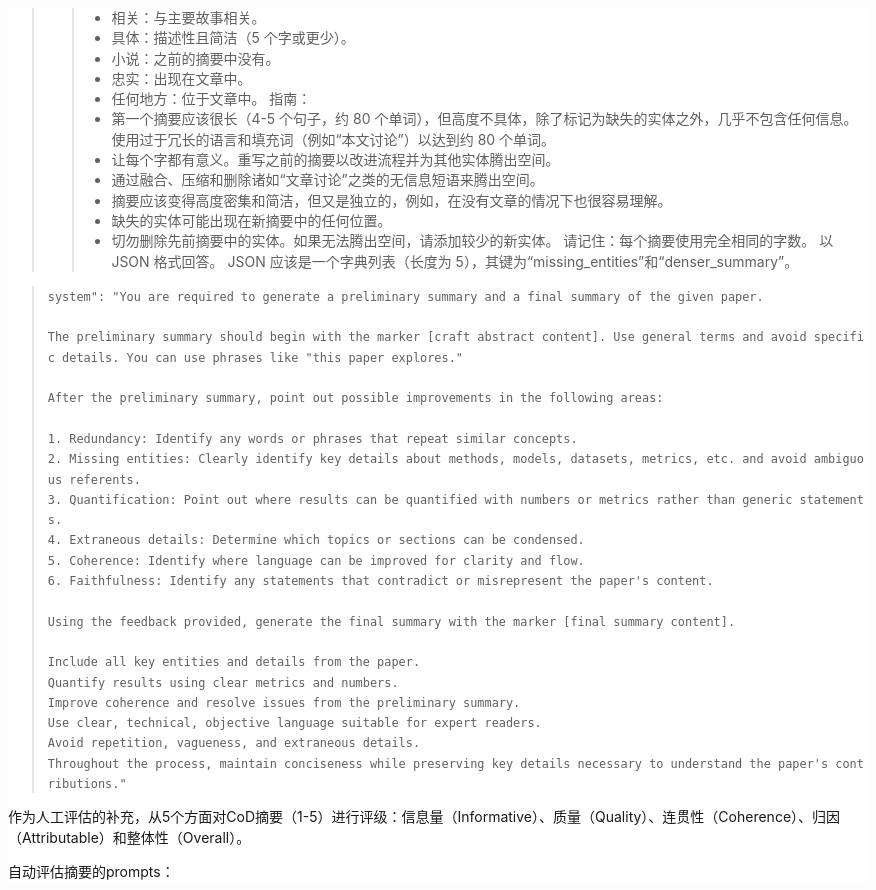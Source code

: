 > >
> >- 相关：与主要故事相关。
> >- 具体：描述性且简洁（5 个字或更少）。
> >- 小说：之前的摘要中没有。
> >- 忠实：出现在文章中。
> >- 任何地方：位于文章中。
> >	指南：
> >- 第一个摘要应该很长（4-5 个句子，约 80 个单词），但高度不具体，除了标记为缺失的实体之外，几乎不包含任何信息。使用过于冗长的语言和填充词（例如“本文讨论”）以达到约 80 个单词。
> >- 让每个字都有意义。重写之前的摘要以改进流程并为其他实体腾出空间。
> >- 通过融合、压缩和删除诸如“文章讨论”之类的无信息短语来腾出空间。
> >- 摘要应该变得高度密集和简洁，但又是独立的，例如，在没有文章的情况下也很容易理解。
> >- 缺失的实体可能出现在新摘要中的任何位置。
> >- 切勿删除先前摘要中的实体。如果无法腾出空间，请添加较少的新实体。
> >	请记住：每个摘要使用完全相同的字数。
> >	以 JSON 格式回答。 JSON 应该是一个字典列表（长度为 5），其键为“missing_entities”和“denser_summary”。
> >```

>```
>system": "You are required to generate a preliminary summary and a final summary of the given paper.  
>  
>The preliminary summary should begin with the marker [craft abstract content]. Use general terms and avoid specific details. You can use phrases like "this paper explores."  
>  
>After the preliminary summary, point out possible improvements in the following areas:  
>  
>1. Redundancy: Identify any words or phrases that repeat similar concepts.  
>2. Missing entities: Clearly identify key details about methods, models, datasets, metrics, etc. and avoid ambiguous referents.  
>3. Quantification: Point out where results can be quantified with numbers or metrics rather than generic statements.  
>4. Extraneous details: Determine which topics or sections can be condensed.  
>5. Coherence: Identify where language can be improved for clarity and flow.  
>6. Faithfulness: Identify any statements that contradict or misrepresent the paper's content.  
>  
>Using the feedback provided, generate the final summary with the marker [final summary content].  
>  
>Include all key entities and details from the paper.  
>Quantify results using clear metrics and numbers.  
>Improve coherence and resolve issues from the preliminary summary.  
>Use clear, technical, objective language suitable for expert readers.  
>Avoid repetition, vagueness, and extraneous details.  
>Throughout the process, maintain conciseness while preserving key details necessary to understand the paper's contributions."
>```
>
>

作为人工评估的补充，从5个方面对CoD摘要（1-5）进行评级：信息量（Informative）、质量（Quality）、连贯性（Coherence）、归因（Attributable）和整体性（Overall）。

自动评估摘要的prompts：
